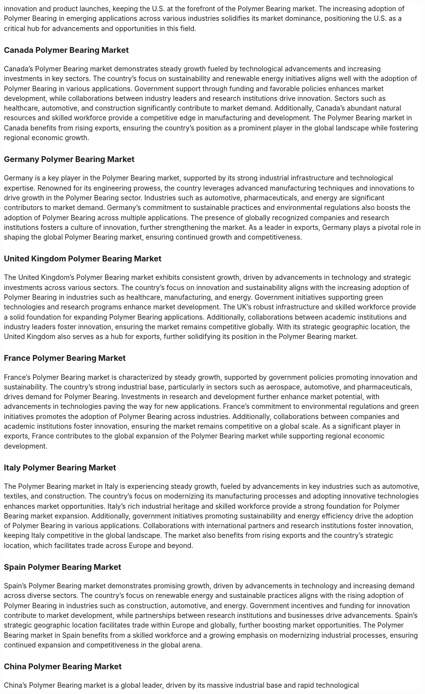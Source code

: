innovation and product launches, keeping the U.S. at the forefront of the Polymer Bearing market. The increasing adoption of Polymer Bearing in emerging applications across various industries solidifies its market dominance, positioning the U.S. as a critical hub for advancements and opportunities in this field.</p><h3>Canada Polymer Bearing Market</h3><p>Canada&rsquo;s Polymer Bearing market demonstrates steady growth fueled by technological advancements and increasing investments in key sectors. The country&rsquo;s focus on sustainability and renewable energy initiatives aligns well with the adoption of Polymer Bearing in various applications. Government support through funding and favorable policies enhances market development, while collaborations between industry leaders and research institutions drive innovation. Sectors such as healthcare, automotive, and construction significantly contribute to market demand. Additionally, Canada&rsquo;s abundant natural resources and skilled workforce provide a competitive edge in manufacturing and development. The Polymer Bearing market in Canada benefits from rising exports, ensuring the country&rsquo;s position as a prominent player in the global landscape while fostering regional economic growth.</p><h3>Germany Polymer Bearing Market</h3><p>Germany is a key player in the Polymer Bearing market, supported by its strong industrial infrastructure and technological expertise. Renowned for its engineering prowess, the country leverages advanced manufacturing techniques and innovations to drive growth in the Polymer Bearing sector. Industries such as automotive, pharmaceuticals, and energy are significant contributors to market demand. Germany&rsquo;s commitment to sustainable practices and environmental regulations also boosts the adoption of Polymer Bearing across multiple applications. The presence of globally recognized companies and research institutions fosters a culture of innovation, further strengthening the market. As a leader in exports, Germany plays a pivotal role in shaping the global Polymer Bearing market, ensuring continued growth and competitiveness.</p><h3>United Kingdom Polymer Bearing Market</h3><p>The United Kingdom&rsquo;s Polymer Bearing market exhibits consistent growth, driven by advancements in technology and strategic investments across various sectors. The country&rsquo;s focus on innovation and sustainability aligns with the increasing adoption of Polymer Bearing in industries such as healthcare, manufacturing, and energy. Government initiatives supporting green technologies and research programs enhance market development. The UK&rsquo;s robust infrastructure and skilled workforce provide a solid foundation for expanding Polymer Bearing applications. Additionally, collaborations between academic institutions and industry leaders foster innovation, ensuring the market remains competitive globally. With its strategic geographic location, the United Kingdom also serves as a hub for exports, further solidifying its position in the Polymer Bearing market.</p><h3>France Polymer Bearing Market</h3><p>France&rsquo;s Polymer Bearing market is characterized by steady growth, supported by government policies promoting innovation and sustainability. The country&rsquo;s strong industrial base, particularly in sectors such as aerospace, automotive, and pharmaceuticals, drives demand for Polymer Bearing. Investments in research and development further enhance market potential, with advancements in technologies paving the way for new applications. France&rsquo;s commitment to environmental regulations and green initiatives promotes the adoption of Polymer Bearing across industries. Additionally, collaborations between companies and academic institutions foster innovation, ensuring the market remains competitive on a global scale. As a significant player in exports, France contributes to the global expansion of the Polymer Bearing market while supporting regional economic development.</p><h3>Italy Polymer Bearing Market</h3><p>The Polymer Bearing market in Italy is experiencing steady growth, fueled by advancements in key industries such as automotive, textiles, and construction. The country&rsquo;s focus on modernizing its manufacturing processes and adopting innovative technologies enhances market opportunities. Italy&rsquo;s rich industrial heritage and skilled workforce provide a strong foundation for Polymer Bearing market expansion. Additionally, government initiatives promoting sustainability and energy efficiency drive the adoption of Polymer Bearing in various applications. Collaborations with international partners and research institutions foster innovation, keeping Italy competitive in the global landscape. The market also benefits from rising exports and the country&rsquo;s strategic location, which facilitates trade across Europe and beyond.</p><h3>Spain Polymer Bearing Market</h3><p>Spain&rsquo;s Polymer Bearing market demonstrates promising growth, driven by advancements in technology and increasing demand across diverse sectors. The country&rsquo;s focus on renewable energy and sustainable practices aligns with the rising adoption of Polymer Bearing in industries such as construction, automotive, and energy. Government incentives and funding for innovation contribute to market development, while partnerships between research institutions and businesses drive advancements. Spain&rsquo;s strategic geographic location facilitates trade within Europe and globally, further boosting market opportunities. The Polymer Bearing market in Spain benefits from a skilled workforce and a growing emphasis on modernizing industrial processes, ensuring continued expansion and competitiveness in the global arena.</p><h3>China Polymer Bearing Market</h3><p>China&rsquo;s Polymer Bearing market is a global leader, driven by its massive industrial base and rapid technological